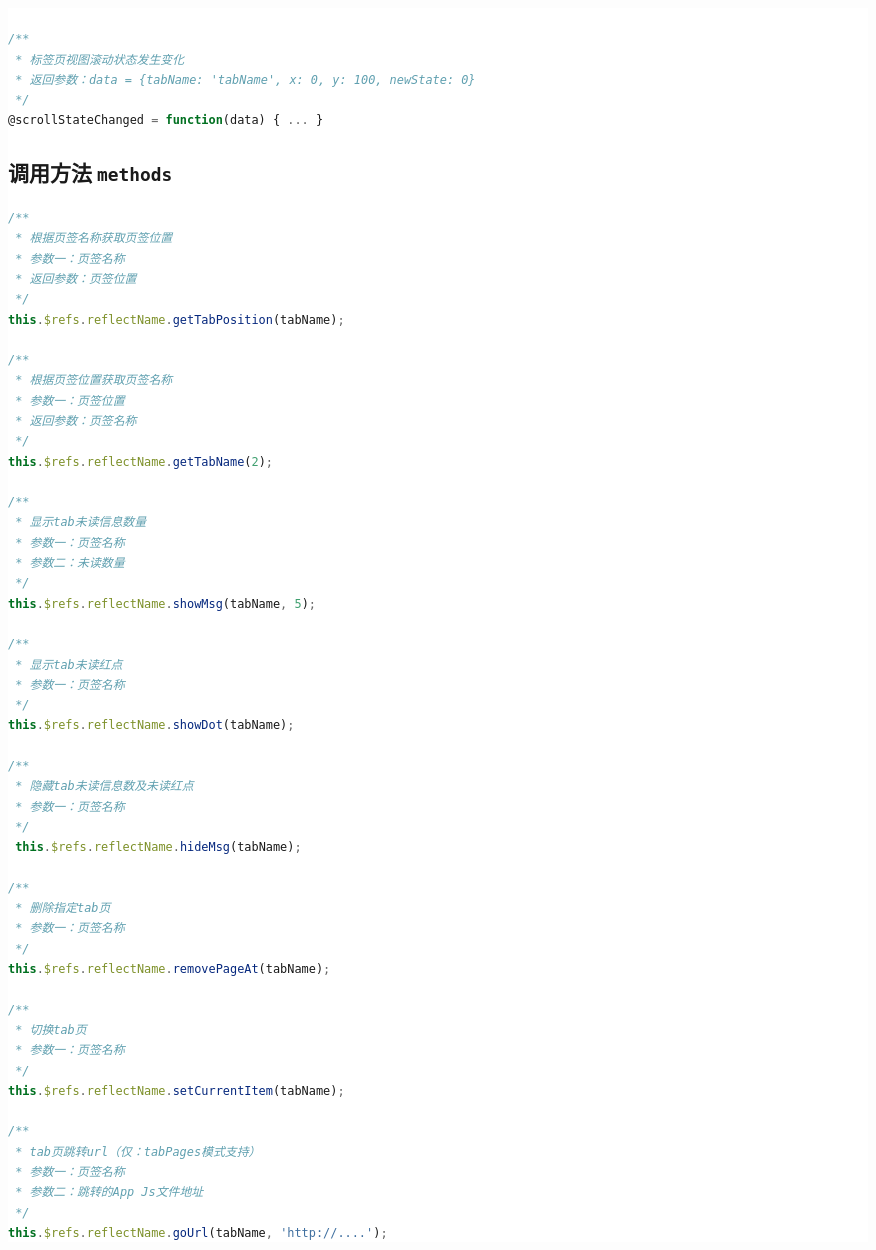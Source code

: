 ``` js

/**
 * 标签页视图滚动状态发生变化
 * 返回参数：data = {tabName: 'tabName', x: 0, y: 100, newState: 0}
 */
@scrollStateChanged = function(data) { ... }
```

## 调用方法 `methods`

```js
/**
 * 根据页签名称获取页签位置
 * 参数一：页签名称
 * 返回参数：页签位置
 */
this.$refs.reflectName.getTabPosition(tabName);

/**
 * 根据页签位置获取页签名称
 * 参数一：页签位置
 * 返回参数：页签名称
 */
this.$refs.reflectName.getTabName(2);

/**
 * 显示tab未读信息数量
 * 参数一：页签名称
 * 参数二：未读数量
 */
this.$refs.reflectName.showMsg(tabName, 5);

/**
 * 显示tab未读红点
 * 参数一：页签名称
 */
this.$refs.reflectName.showDot(tabName);

/**
 * 隐藏tab未读信息数及未读红点
 * 参数一：页签名称
 */
 this.$refs.reflectName.hideMsg(tabName);

/**
 * 删除指定tab页
 * 参数一：页签名称
 */
this.$refs.reflectName.removePageAt(tabName);

/**
 * 切换tab页
 * 参数一：页签名称
 */
this.$refs.reflectName.setCurrentItem(tabName);

/**
 * tab页跳转url（仅：tabPages模式支持）
 * 参数一：页签名称
 * 参数二：跳转的App Js文件地址
 */
this.$refs.reflectName.goUrl(tabName, 'http://....');

```